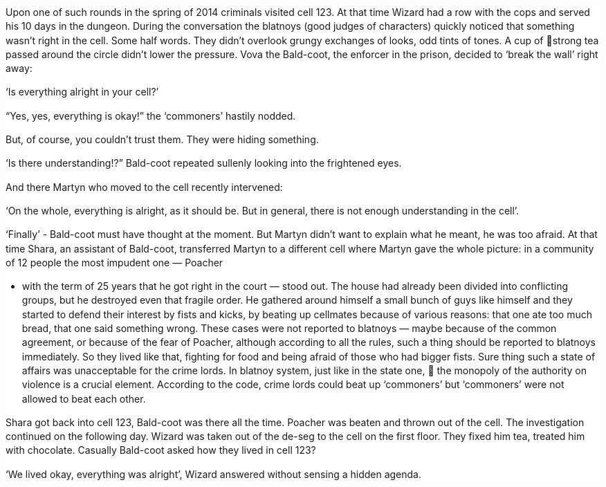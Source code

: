 Upon one of such rounds in the spring of 2014 criminals
visited cell 123. At that time Wizard had a row with the cops
and served his 10 days in the dungeon. During the conversation
the blatnoys (good judges of characters) quickly noticed that
something wasn’t right in the cell. Some half words. They didn’t
overlook grungy exchanges of looks, odd tints of tones. A cup of
strong tea passed around the circle didn’t lower the pressure.
Vova the Bald-coot, the enforcer in the prison, decided to ‘break
the wall’ right away:

‘Is everything alright in your cell?’

“Yes, yes, everything is okay!” the ‘commoners’ hastily nodded.

But, of course, you couldn’t trust them. They were hiding
something.

‘Is there understanding!?” Bald-coot repeated sullenly
looking into the frightened eyes.

And there Martyn who moved to the cell recently intervened:

‘On the whole, everything is alright, as it should be. But in
general, there is not enough understanding in the cell’.

‘Finally’ - Bald-coot must have thought at the moment.
But Martyn didn’t want to explain what he meant, he was too
afraid. At that time Shara, an assistant of Bald-coot, transferred
Martyn to a different cell where Martyn gave the whole picture:
in a community of 12 people the most impudent one — Poacher
- with the term of 25 years that he got right in the court — stood
out. The house had already been divided into conflicting groups,
but he destroyed even that fragile order. He gathered around
himself a small bunch of guys like himself and they started to
defend their interest by fists and kicks, by beating up cellmates
because of various reasons: that one ate too much bread, that
one said something wrong. These cases were not reported to
blatnoys — maybe because of the common agreement, or because
of the fear of Poacher, although according to all the rules, such a
thing should be reported to blatnoys immediately. So they lived
like that, fighting for food and being afraid of those who had
bigger fists. Sure thing such a state of affairs was unacceptable
for the crime lords. In blatnoy system, just like in the state one,

the monopoly of the authority on violence is a crucial element.
According to the code, crime lords could beat up ‘commoners’
but ‘commoners’ were not allowed to beat each other.

Shara got back into cell 123, Bald-coot was there all the
time. Poacher was beaten and thrown out of the cell. The
investigation continued on the following day. Wizard was taken
out of the de-seg to the cell on the first floor. They fixed him
tea, treated him with chocolate. Casually Bald-coot asked how
they lived in cell 123?

‘We lived okay, everything was alright’, Wizard answered
without sensing a hidden agenda.

